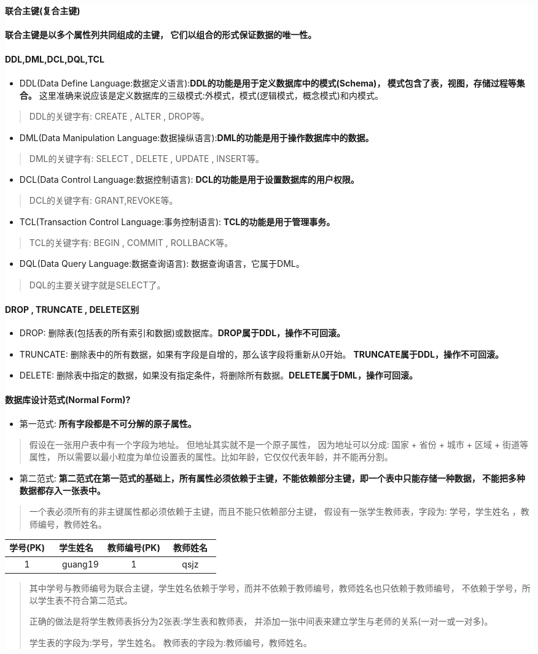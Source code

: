 
#### 联合主键(复合主键)

**联合主键是以多个属性列共同组成的主键，
它们以组合的形式保证数据的唯一性。**


#### DDL,DML,DCL,DQL,TCL
* DDL(Data Define Language:数据定义语言):**DDL的功能是用于定义数据库中的模式(Schema)，
模式包含了表，视图，存储过程等集合。** 这里准确来说应该是定义数据库的三级模式:外模式，模式(逻辑模式，概念模式)和内模式。
>DDL的关键字有: CREATE , ALTER , DROP等。

- DML(Data Manipulation Language:数据操纵语言):**DML的功能是用于操作数据库中的数据。** 
>DML的关键字有: SELECT , DELETE , UPDATE , INSERT等。

- DCL(Data Control Language:数据控制语言): **DCL的功能是用于设置数据库的用户权限。** 
>DCL的关键字有: GRANT,REVOKE等。

- TCL(Transaction Control Language:事务控制语言): **TCL的功能是用于管理事务。** 
>TCL的关键字有: BEGIN , COMMIT , ROLLBACK等。

- DQL(Data Query Language:数据查询语言): 数据查询语言，它属于DML。
>DQL的主要关键字就是SELECT了。


#### DROP , TRUNCATE , DELETE区别

- DROP: 删除表(包括表的所有索引和数据)或数据库。**DROP属于DDL，操作不可回滚。**

- TRUNCATE: 删除表中的所有数据，如果有字段是自增的，那么该字段将重新从0开始。
**TRUNCATE属于DDL，操作不可回滚。**

- DELETE: 删除表中指定的数据，如果没有指定条件，将删除所有数据。**DELETE属于DML，操作可回滚。**


#### 数据库设计范式(Normal Form)?

* 第一范式: **所有字段都是不可分解的原子属性。**

>假设在一张用户表中有一个字段为地址。
>但地址其实就不是一个原子属性，
>因为地址可以分成: 国家 + 省份 + 城市 + 区域 + 街道等属性，
>所以需要以最小粒度为单位设置表的属性。比如年龄，它仅仅代表年龄，并不能再分割。

* 第二范式: **第二范式在第一范式的基础上，所有属性必须依赖于主键，不能依赖部分主键，即一个表中只能存储一种数据，
不能把多种数据都存入一张表中。**

>一个表必须所有的非主键属性都必须依赖于主键，而且不能只依赖部分主键，
>假设有一张学生教师表，字段为:
>学号，学生姓名 ，教师编号，教师姓名。

| 学号(PK)|学生姓名 | 教师编号(PK) | 教师姓名　|  
| :----:| :----: | :----: |  :----: |
| 1 |　guang19 |     1    |  qsjz  |   

>其中学号与教师编号为联合主键，学生姓名依赖于学号，而并不依赖于教师编号，教师姓名也只依赖于教师编号，
>不依赖于学号，所以学生表不符合第二范式。
>
>正确的做法是将学生教师表拆分为2张表:学生表和教师表，
>并添加一张中间表来建立学生与老师的关系(一对一或一对多)。
>
>学生表的字段为:学号，学生姓名。
>教师表的字段为:教师编号，教师姓名。
